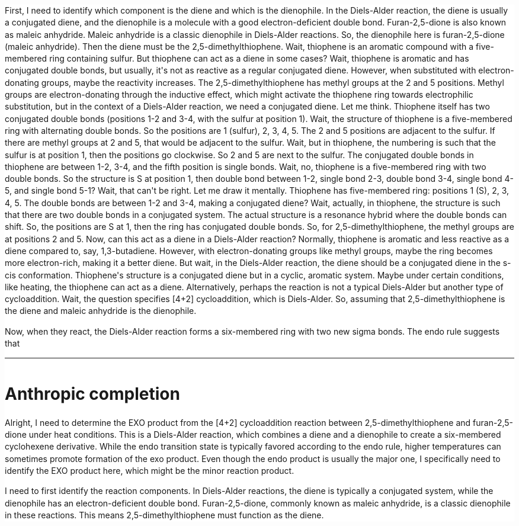 First, I need to identify which component is the diene and which is the dienophile. In the Diels-Alder reaction, the diene is usually a conjugated diene, and the dienophile is a molecule with a good electron-deficient double bond. Furan-2,5-dione is also known as maleic anhydride. Maleic anhydride is a classic dienophile in Diels-Alder reactions. So, the dienophile here is furan-2,5-dione (maleic anhydride). Then the diene must be the 2,5-dimethylthiophene. Wait, thiophene is an aromatic compound with a five-membered ring containing sulfur. But thiophene can act as a diene in some cases? Wait, thiophene is aromatic and has conjugated double bonds, but usually, it's not as reactive as a regular conjugated diene. However, when substituted with electron-donating groups, maybe the reactivity increases. The 2,5-dimethylthiophene has methyl groups at the 2 and 5 positions. Methyl groups are electron-donating through the inductive effect, which might activate the thiophene ring towards electrophilic substitution, but in the context of a Diels-Alder reaction, we need a conjugated diene. Let me think. Thiophene itself has two conjugated double bonds (positions 1-2 and 3-4, with the sulfur at position 1). Wait, the structure of thiophene is a five-membered ring with alternating double bonds. So the positions are 1 (sulfur), 2, 3, 4, 5. The 2 and 5 positions are adjacent to the sulfur. If there are methyl groups at 2 and 5, that would be adjacent to the sulfur. Wait, but in thiophene, the numbering is such that the sulfur is at position 1, then the positions go clockwise. So 2 and 5 are next to the sulfur. The conjugated double bonds in thiophene are between 1-2, 3-4, and the fifth position is single bonds. Wait, no, thiophene is a five-membered ring with two double bonds. So the structure is S at position 1, then double bond between 1-2, single bond 2-3, double bond 3-4, single bond 4-5, and single bond 5-1? Wait, that can't be right. Let me draw it mentally. Thiophene has five-membered ring: positions 1 (S), 2, 3, 4, 5. The double bonds are between 1-2 and 3-4, making a conjugated diene? Wait, actually, in thiophene, the structure is such that there are two double bonds in a conjugated system. The actual structure is a resonance hybrid where the double bonds can shift. So, the positions are S at 1, then the ring has conjugated double bonds. So, for 2,5-dimethylthiophene, the methyl groups are at positions 2 and 5. Now, can this act as a diene in a Diels-Alder reaction? Normally, thiophene is aromatic and less reactive as a diene compared to, say, 1,3-butadiene. However, with electron-donating groups like methyl groups, maybe the ring becomes more electron-rich, making it a better diene. But wait, in the Diels-Alder reaction, the diene should be a conjugated diene in the s-cis conformation. Thiophene's structure is a conjugated diene but in a cyclic, aromatic system. Maybe under certain conditions, like heating, the thiophene can act as a diene. Alternatively, perhaps the reaction is not a typical Diels-Alder but another type of cycloaddition. Wait, the question specifies [4+2] cycloaddition, which is Diels-Alder. So, assuming that 2,5-dimethylthiophene is the diene and maleic anhydride is the dienophile.

Now, when they react, the Diels-Alder reaction forms a six-membered ring with two new sigma bonds. The endo rule suggests that 

---

# Anthropic completion

Alright, I need to determine the EXO product from the [4+2] cycloaddition reaction between 2,5-dimethylthiophene and furan-2,5-dione under heat conditions. This is a Diels-Alder reaction, which combines a diene and a dienophile to create a six-membered cyclohexene derivative. While the endo transition state is typically favored according to the endo rule, higher temperatures can sometimes promote formation of the exo product. Even though the endo product is usually the major one, I specifically need to identify the EXO product here, which might be the minor reaction product.

I need to first identify the reaction components. In Diels-Alder reactions, the diene is typically a conjugated system, while the dienophile has an electron-deficient double bond. Furan-2,5-dione, commonly known as maleic anhydride, is a classic dienophile in these reactions. This means 2,5-dimethylthiophene must function as the diene.
